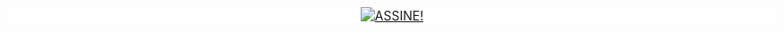 <p align="center">
  <a href="http://feedburner.google.com/fb/a/mailverify?uri=blogbichafemea&loc=pt_BR" target="_blank" rel="noopener noreferrer"><img class="alignnone size-full wp-image-10439" src="https://www.trololodemulher.com.br/2014/09/ASSINE.png" alt="ASSINE!" width="800" height="78" /></a>
</p>

<p align="justify">